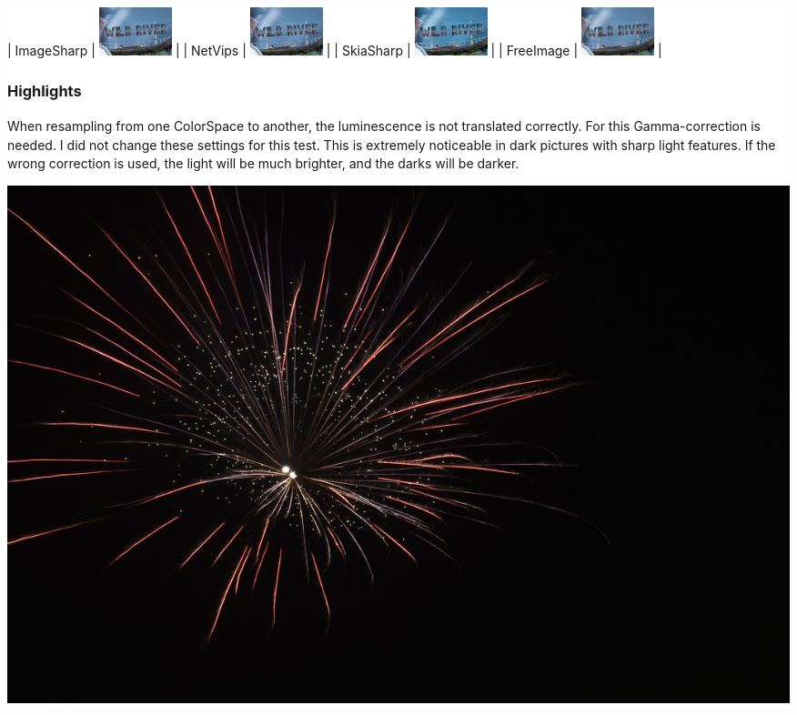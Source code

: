 | ImageSharp     |            ![IMG_2525-ImageSharp](../assets/images/imageresize2025/IMG_2525-ImageSharp-80.jpg "IMG_2525-ImageSharp") |
| NetVips      |                 ![IMG_2525-NetVips](../assets/images/imageresize2025/IMG_2525-NetVips-80.jpg "IMG_2525-NetVips") |
| SkiaSharp      |           ![IMG_2525-SkiaSharp](../assets/images/imageresize2025/IMG_2525-SkiaSharpJeVe-80.jpg "IMG_2525-SkiaSharp") |
| FreeImage      |               ![IMG_2525-FreeImage](../assets/images/imageresize2025/IMG_2525-FreeImage-80.jpg "IMG_2525-FreeImage") |


### Highlights

When resampling from one ColorSpace to another, the luminescence is not translated correctly. For this Gamma-correction is needed.
I did not change these settings for this test. This is extremely noticeable in dark pictures with sharp light features. If the wrong correction is used, the light will be much brighter, and the darks will be darker.

![Fireworks](../assets/images/imageresize2025/Vuurwerk2020.jpg "Fireworks")
